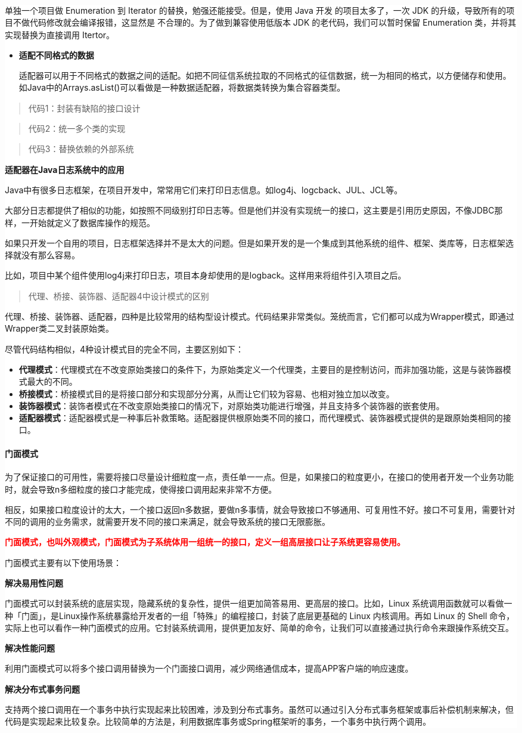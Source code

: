   单独一个项目做 Enumeration 到 Iterator 的替换，勉强还能接受。但是，使用 Java 开发
  的项目太多了，一次 JDK 的升级，导致所有的项目不做代码修改就会编译报错，这显然是
  不合理的。为了做到兼容使用低版本 JDK 的老代码，我们可以暂时保留 Enumeration 类，并将其实现替换为直接调用 Itertor。 

+ **适配不同格式的数据**

  适配器可以用于不同格式的数据之间的适配。如把不同征信系统拉取的不同格式的征信数据，统一为相同的格式，以方便储存和使用。如Java中的Arrays.asList()可以看做是一种数据适配器，将数据类转换为集合容器类型。

> 代码1：封装有缺陷的接口设计

> 代码2：统一多个类的实现

> 代码3：替换依赖的外部系统

**适配器在Java日志系统中的应用**

Java中有很多日志框架，在项目开发中，常常用它们来打印日志信息。如log4j、logcback、JUL、JCL等。

大部分日志都提供了相似的功能，如按照不同级别打印日志等。但是他们并没有实现统一的接口，这主要是引用历史原因，不像JDBC那样，一开始就定义了数据库操作的规范。

如果只开发一个自用的项目，日志框架选择并不是太大的问题。但是如果开发的是一个集成到其他系统的组件、框架、类库等，日志框架选择就没有那么容易。

比如，项目中某个组件使用log4j来打印日志，项目本身却使用的是logback。这样用来将组件引入项目之后。 

> 代理、桥接、装饰器、适配器4中设计模式的区别

代理、桥接、装饰器、适配器，四种是比较常用的结构型设计模式。代码结果非常类似。笼统而言，它们都可以成为Wrapper模式，即通过Wrapper类二叉封装原始类。

尽管代码结构相似，4种设计模式目的完全不同，主要区别如下：

+ **代理模式**：代理模式在不改变原始类接口的条件下，为原始类定义一个代理类，主要目的是控制访问，而非加强功能，这是与装饰器模式最大的不同。
+ **桥接模式**：桥接模式目的是将接口部分和实现部分分离，从而让它们较为容易、也相对独立加以改变。
+ **装饰器模式**：装饰者模式在不改变原始类接口的情况下，对原始类功能进行增强，并且支持多个装饰器的嵌套使用。
+ **适配器模式**：适配器模式是一种事后补救策略。适配器提供根原始类不同的接口，而代理模式、装饰器模式提供的是跟原始类相同的接口。

#### 门面模式

为了保证接口的可用性，需要将接口尽量设计细粒度一点，责任单一一点。但是，如果接口的粒度更小，在接口的使用者开发一个业务功能时，就会导致n多细粒度的接口才能完成，使得接口调用起来非常不方便。

相反，如果接口粒度设计的太大，一个接口返回n多数据，要做n多事情，就会导致接口不够通用、可复用性不好。接口不可复用，需要针对不同的调用的业务需求，就需要开发不同的接口来满足，就会导致系统的接口无限膨胀。

<font style="color:red">**门面模式，也叫外观模式，门面模式为子系统体用一组统一的接口，定义一组高层接口让子系统更容易使用。**</font>

门面模式主要有以下使用场景：

**解决易用性问题**

门面模式可以封装系统的底层实现，隐藏系统的复杂性，提供一组更加简答易用、更高层的接口。比如，Linux 系统调用函数就可以看做一种「门面」，是Linux操作系统暴露给开发者的一组「特殊」的编程接口，封装了底层更基础的 Linux 内核调用。再如 Linux 的 Shell 命令，实际上也可以看作一种门面模式的应用。它封装系统调用，提供更加友好、简单的命令，让我们可以直接通过执行命令来跟操作系统交互。

**解决性能问题**

利用门面模式可以将多个接口调用替换为一个门面接口调用，减少网络通信成本，提高APP客户端的响应速度。

**解决分布式事务问题**

支持两个接口调用在一个事务中执行实现起来比较困难，涉及到分布式事务。虽然可以通过引入分布式事务框架或事后补偿机制来解决，但代码是实现起来比较复杂。比较简单的方法是，利用数据库事务或Spring框架听的事务，一个事务中执行两个调用。
